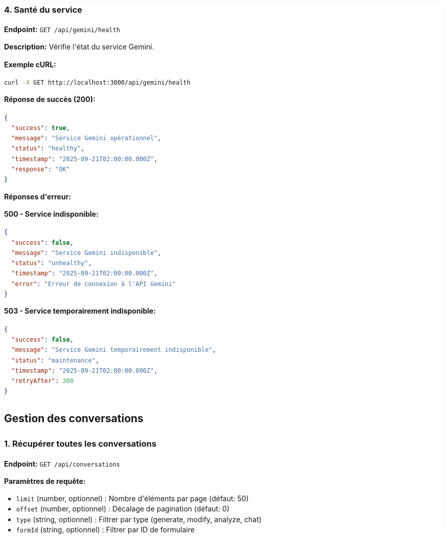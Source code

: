 ### 4. Santé du service

**Endpoint:** `GET /api/gemini/health`

**Description:** Vérifie l'état du service Gemini.

**Exemple cURL:**
```bash
curl -X GET http://localhost:3000/api/gemini/health
```

**Réponse de succès (200):**
```json
{
  "success": true,
  "message": "Service Gemini opérationnel",
  "status": "healthy",
  "timestamp": "2025-09-21T02:00:00.000Z",
  "response": "OK"
}
```

**Réponses d'erreur:**

**500 - Service indisponible:**
```json
{
  "success": false,
  "message": "Service Gemini indisponible",
  "status": "unhealthy",
  "timestamp": "2025-09-21T02:00:00.000Z",
  "error": "Erreur de connexion à l'API Gemini"
}
```

**503 - Service temporairement indisponible:**
```json
{
  "success": false,
  "message": "Service Gemini temporairement indisponible",
  "status": "maintenance",
  "timestamp": "2025-09-21T02:00:00.000Z",
  "retryAfter": 300
}
```

## Gestion des conversations

### 1. Récupérer toutes les conversations

**Endpoint:** `GET /api/conversations`

**Paramètres de requête:**
- `limit` (number, optionnel) : Nombre d'éléments par page (défaut: 50)
- `offset` (number, optionnel) : Décalage de pagination (défaut: 0)
- `type` (string, optionnel) : Filtrer par type (generate, modify, analyze, chat)
- `formId` (string, optionnel) : Filtrer par ID de formulaire
